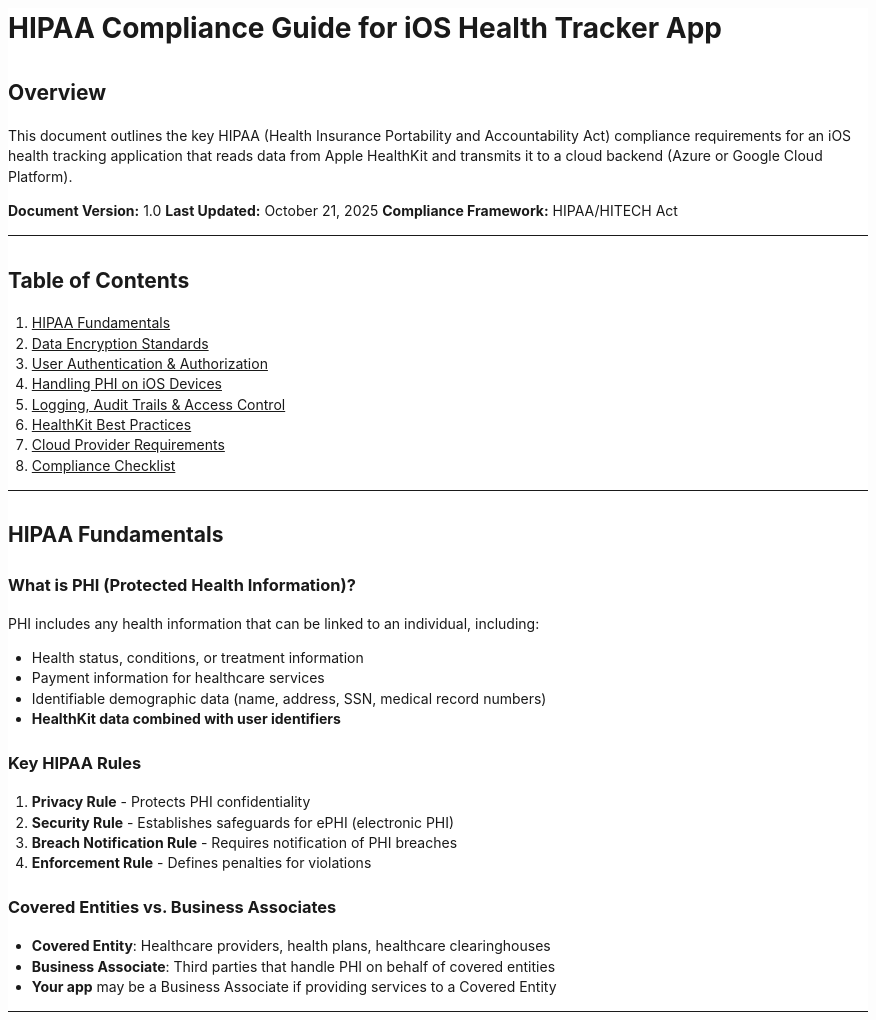 # HIPAA Compliance Guide for iOS Health Tracker App

## Overview

This document outlines the key HIPAA (Health Insurance Portability and Accountability Act) compliance requirements for an iOS health tracking application that reads data from Apple HealthKit and transmits it to a cloud backend (Azure or Google Cloud Platform).

**Document Version:** 1.0
**Last Updated:** October 21, 2025
**Compliance Framework:** HIPAA/HITECH Act

---

## Table of Contents

1. [HIPAA Fundamentals](#hipaa-fundamentals)
2. [Data Encryption Standards](#data-encryption-standards)
3. [User Authentication & Authorization](#user-authentication--authorization)
4. [Handling PHI on iOS Devices](#handling-phi-on-ios-devices)
5. [Logging, Audit Trails & Access Control](#logging-audit-trails--access-control)
6. [HealthKit Best Practices](#healthkit-best-practices)
7. [Cloud Provider Requirements](#cloud-provider-requirements)
8. [Compliance Checklist](#compliance-checklist)

---

## HIPAA Fundamentals

### What is PHI (Protected Health Information)?

PHI includes any health information that can be linked to an individual, including:
- Health status, conditions, or treatment information
- Payment information for healthcare services
- Identifiable demographic data (name, address, SSN, medical record numbers)
- **HealthKit data combined with user identifiers**

### Key HIPAA Rules

1. **Privacy Rule** - Protects PHI confidentiality
2. **Security Rule** - Establishes safeguards for ePHI (electronic PHI)
3. **Breach Notification Rule** - Requires notification of PHI breaches
4. **Enforcement Rule** - Defines penalties for violations

### Covered Entities vs. Business Associates

- **Covered Entity**: Healthcare providers, health plans, healthcare clearinghouses
- **Business Associate**: Third parties that handle PHI on behalf of covered entities
- **Your app** may be a Business Associate if providing services to a Covered Entity

---